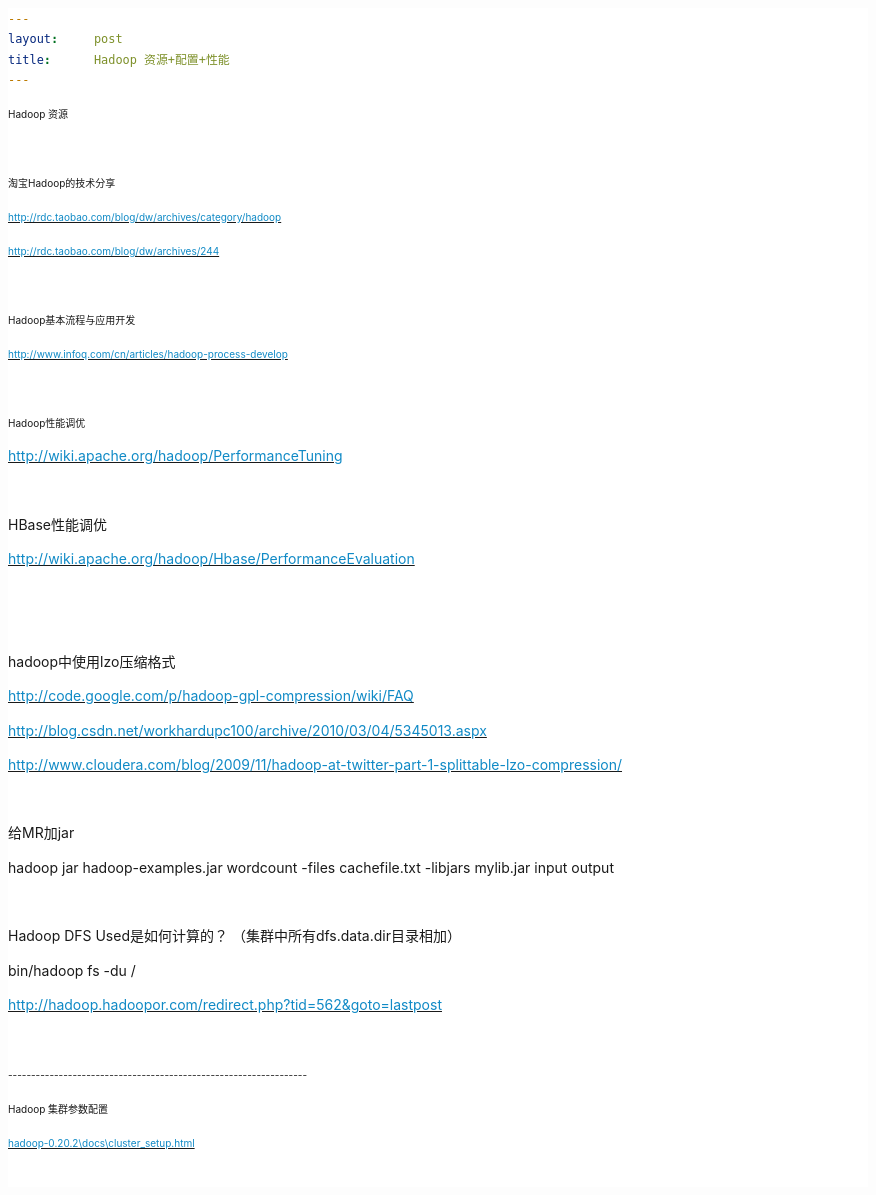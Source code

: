 ```yaml
---
layout:     post
title:      Hadoop 资源+配置+性能 
---
```

<div id="article_content" class="article_content clearfix csdn-tracking-statistics" data-pid="blog" data-mod="popu_307" data-dsm="post">
								            <link rel="stylesheet" href="https://csdnimg.cn/release/phoenix/template/css/ck_htmledit_views-f76675cdea.css">
						<div class="htmledit_views" id="content_views">
                <p><span style="font-size:small;"><span style="font-size:x-small;">Hadoop 资源</span></span></p>
<p><span style="font-size:small;"><span style="font-size:x-small;"> </span></span></p>
<p><span style="font-size:small;"><span style="font-size:x-small;">淘宝Hadoop的技术分享</span></span></p>
<p><a href="http://rdc.taobao.com/blog/dw/archives/category/hadoop" rel="nofollow"><span style="font-size:small;"><span style="font-size:x-small;color:#108ac6;">http://rdc.taobao.com/blog/dw/archives/category/hadoop</span></span></a></p>
<p><a href="http://rdc.taobao.com/blog/dw/archives/244" rel="nofollow"><span style="font-size:small;"><span style="font-size:x-small;color:#108ac6;">http://rdc.taobao.com/blog/dw/archives/244</span></span></a></p>
<p><span style="font-size:small;"><span style="font-size:x-small;"> </span></span></p>
<p><span style="font-size:small;"><span style="font-size:x-small;">Hadoop基本流程与应用开发</span></span></p>
<p><a href="http://www.infoq.com/cn/articles/hadoop-process-develop" rel="nofollow"><span style="font-size:small;"><span style="font-size:x-small;color:#108ac6;">http://www.infoq.com/cn/articles/hadoop-process-develop</span></span></a></p>
<p><span style="font-size:small;"><span style="font-size:x-small;"> </span></span></p>
<p><span style="font-size:small;"><span style="font-size:x-small;">Hadoop性能调优</span></span></p>
<p><a href="http://wiki.apache.org/hadoop/PerformanceTuning" rel="nofollow"><span style="color:#108ac6;">http://wiki.apache.org/hadoop/PerformanceTuning</span></a></p>
<p> </p>
<p>HBase性能调优</p>
<p><a href="http://wiki.apache.org/hadoop/Hbase/PerformanceEvaluation" rel="nofollow"><span style="color:#108ac6;">http://wiki.apache.org/hadoop/Hbase/PerformanceEvaluation</span></a></p>
<p> </p>
<p> </p>
<p>hadoop中使用lzo压缩格式</p>
<p><a href="http://code.google.com/p/hadoop-gpl-compression/wiki/FAQ" rel="nofollow"><span style="color:#108ac6;">http://code.google.com/p/hadoop-gpl-compression/wiki/FAQ</span></a></p>
<p><a href="http://blog.csdn.net/workhardupc100/archive/2010/03/04/5345013.aspx" rel="nofollow"><span style="color:#108ac6;">http://blog.csdn.net/workhardupc100/archive/2010/03/04/5345013.aspx</span></a></p>
<p><a href="http://www.cloudera.com/blog/2009/11/hadoop-at-twitter-part-1-splittable-lzo-compression/" rel="nofollow"><span style="color:#108ac6;">http://www.cloudera.com/blog/2009/11/hadoop-at-twitter-part-1-splittable-lzo-compression/</span></a></p>
<p> </p>
<p>给MR加jar</p>
<p><span class="codefrag">hadoop jar hadoop-examples.jar wordcount -files cachefile.txt -libjars mylib.jar input output </span></p>
<p> </p>
<p><span class="codefrag">Hadoop DFS Used是如何计算的？ （集群中所有dfs.data.dir目录相加）</span></p>
<p><span class="codefrag">bin/hadoop fs -du /</span></p>
<p><span class="codefrag"><a href="http://hadoop.hadoopor.com/redirect.php?tid=562&amp;goto=lastpost" rel="nofollow"><span style="color:#108ac6;">http://hadoop.hadoopor.com/redirect.php?tid=562&amp;goto=lastpost</span></a></span></p>
<p> </p>
<p><span style="font-size:small;"><span style="font-size:x-small;">-----------------------------------------------------------------</span></span></p>
<p><span style="font-size:small;"><span style="font-size:x-small;">Hadoop 集群参数配置</span></span></p>
<p><a><span style="font-size:small;"><span style="text-decoration:underline;"><span style="font-size:x-small;color:#108ac6;">hadoop-0.20.2\docs\cluster_setup.html</span></span></span></a></p>
<p><span style="font-size:small;"><span style="font-size:x-small;"> </span></span></p>